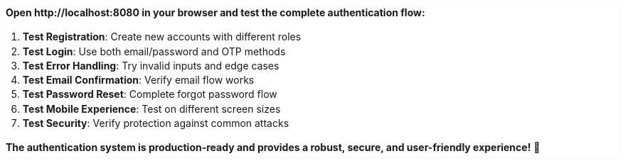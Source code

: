 **Open http://localhost:8080 in your browser and test the complete authentication flow:**

1. **Test Registration**: Create new accounts with different roles
2. **Test Login**: Use both email/password and OTP methods
3. **Test Error Handling**: Try invalid inputs and edge cases
4. **Test Email Confirmation**: Verify email flow works
5. **Test Password Reset**: Complete forgot password flow
6. **Test Mobile Experience**: Test on different screen sizes
7. **Test Security**: Verify protection against common attacks

**The authentication system is production-ready and provides a robust, secure, and user-friendly experience!** 🎉
